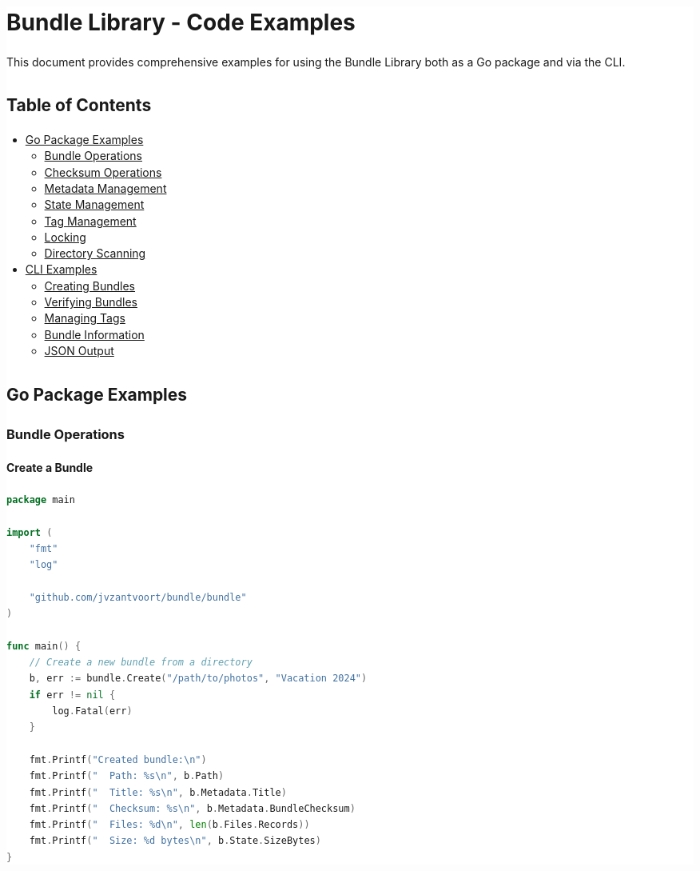 # Bundle Library - Code Examples

This document provides comprehensive examples for using the Bundle Library both as a Go package and via the CLI.

## Table of Contents

- [Go Package Examples](#go-package-examples)
  - [Bundle Operations](#bundle-operations)
  - [Checksum Operations](#checksum-operations)
  - [Metadata Management](#metadata-management)
  - [State Management](#state-management)
  - [Tag Management](#tag-management)
  - [Locking](#locking)
  - [Directory Scanning](#directory-scanning)
- [CLI Examples](#cli-examples)
  - [Creating Bundles](#creating-bundles)
  - [Verifying Bundles](#verifying-bundles)
  - [Managing Tags](#managing-tags)
  - [Bundle Information](#bundle-information)
  - [JSON Output](#json-output)

## Go Package Examples

### Bundle Operations

#### Create a Bundle

```go
package main

import (
    "fmt"
    "log"
    
    "github.com/jvzantvoort/bundle/bundle"
)

func main() {
    // Create a new bundle from a directory
    b, err := bundle.Create("/path/to/photos", "Vacation 2024")
    if err != nil {
        log.Fatal(err)
    }
    
    fmt.Printf("Created bundle:\n")
    fmt.Printf("  Path: %s\n", b.Path)
    fmt.Printf("  Title: %s\n", b.Metadata.Title)
    fmt.Printf("  Checksum: %s\n", b.Metadata.BundleChecksum)
    fmt.Printf("  Files: %d\n", len(b.Files.Records))
    fmt.Printf("  Size: %d bytes\n", b.State.SizeBytes)
}
```
